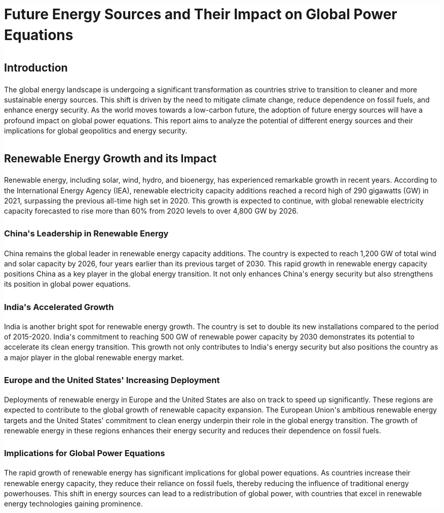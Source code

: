 # Future Energy Sources and Their Impact on Global Power Equations

## Introduction

The global energy landscape is undergoing a significant transformation as countries strive to transition to cleaner and more sustainable energy sources. This shift is driven by the need to mitigate climate change, reduce dependence on fossil fuels, and enhance energy security. As the world moves towards a low-carbon future, the adoption of future energy sources will have a profound impact on global power equations. This report aims to analyze the potential of different energy sources and their implications for global geopolitics and energy security.

## Renewable Energy Growth and its Impact

Renewable energy, including solar, wind, hydro, and bioenergy, has experienced remarkable growth in recent years. According to the International Energy Agency (IEA), renewable electricity capacity additions reached a record high of 290 gigawatts (GW) in 2021, surpassing the previous all-time high set in 2020. This growth is expected to continue, with global renewable electricity capacity forecasted to rise more than 60% from 2020 levels to over 4,800 GW by 2026.

### China's Leadership in Renewable Energy

China remains the global leader in renewable energy capacity additions. The country is expected to reach 1,200 GW of total wind and solar capacity by 2026, four years earlier than its previous target of 2030. This rapid growth in renewable energy capacity positions China as a key player in the global energy transition. It not only enhances China's energy security but also strengthens its position in global power equations.

### India's Accelerated Growth

India is another bright spot for renewable energy growth. The country is set to double its new installations compared to the period of 2015-2020. India's commitment to reaching 500 GW of renewable power capacity by 2030 demonstrates its potential to accelerate its clean energy transition. This growth not only contributes to India's energy security but also positions the country as a major player in the global renewable energy market.

### Europe and the United States' Increasing Deployment

Deployments of renewable energy in Europe and the United States are also on track to speed up significantly. These regions are expected to contribute to the global growth of renewable capacity expansion. The European Union's ambitious renewable energy targets and the United States' commitment to clean energy underpin their role in the global energy transition. The growth of renewable energy in these regions enhances their energy security and reduces their dependence on fossil fuels.

### Implications for Global Power Equations

The rapid growth of renewable energy has significant implications for global power equations. As countries increase their renewable energy capacity, they reduce their reliance on fossil fuels, thereby reducing the influence of traditional energy powerhouses. This shift in energy sources can lead to a redistribution of global power, with countries that excel in renewable energy technologies gaining prominence.

